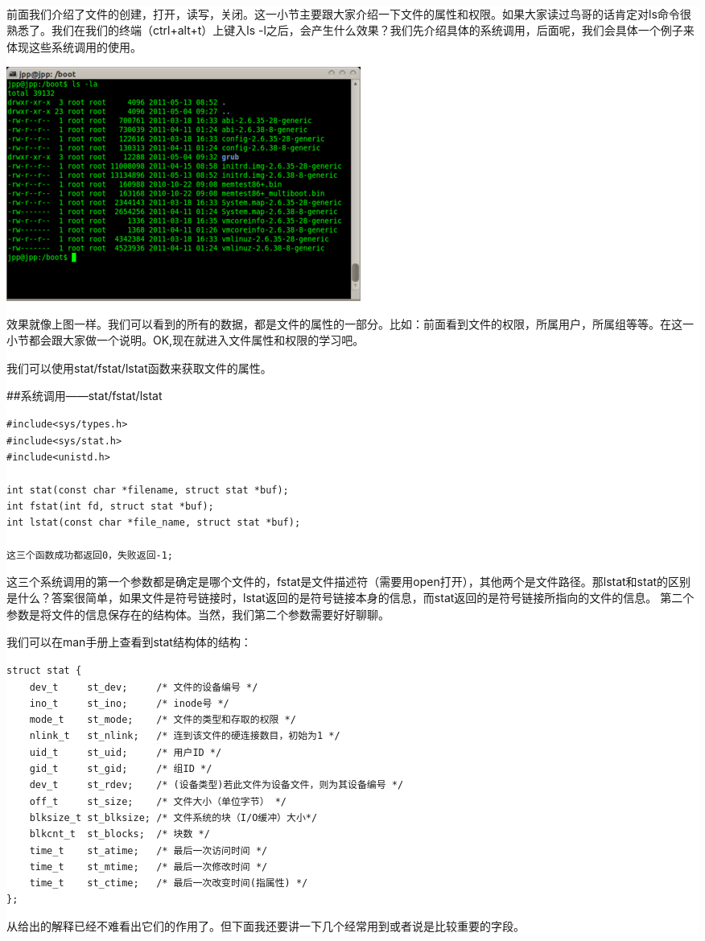 前面我们介绍了文件的创建，打开，读写，关闭。这一小节主要跟大家介绍一下文件的属性和权限。如果大家读过鸟哥的话肯定对ls命令很熟悉了。我们在我们的终端（ctrl+alt+t）上键入ls -l之后，会产生什么效果？我们先介绍具体的系统调用，后面呢，我们会具体一个例子来体现这些系统调用的使用。

![](images/ls.png)

效果就像上图一样。我们可以看到的所有的数据，都是文件的属性的一部分。比如：前面看到文件的权限，所属用户，所属组等等。在这一小节都会跟大家做一个说明。OK,现在就进入文件属性和权限的学习吧。

我们可以使用stat/fstat/lstat函数来获取文件的属性。

##系统调用——stat/fstat/lstat

```
#include<sys/types.h>
#include<sys/stat.h>
#include<unistd.h>

int stat(const char *filename, struct stat *buf);
int fstat(int fd, struct stat *buf);
int lstat(const char *file_name, struct stat *buf);

这三个函数成功都返回0，失败返回-1;
```
这三个系统调用的第一个参数都是确定是哪个文件的，fstat是文件描述符（需要用open打开），其他两个是文件路径。那lstat和stat的区别是什么？答案很简单，如果文件是符号链接时，lstat返回的是符号链接本身的信息，而stat返回的是符号链接所指向的文件的信息。
第二个参数是将文件的信息保存在的结构体。当然，我们第二个参数需要好好聊聊。

我们可以在man手册上查看到stat结构体的结构：

```
struct stat {
    dev_t     st_dev;     /* 文件的设备编号 */
    ino_t     st_ino;     /* inode号 */
    mode_t    st_mode;    /* 文件的类型和存取的权限 */
    nlink_t   st_nlink;   /* 连到该文件的硬连接数目，初始为1 */
    uid_t     st_uid;     /* 用户ID */
    gid_t     st_gid;     /* 组ID */
    dev_t     st_rdev;    /* (设备类型)若此文件为设备文件，则为其设备编号 */
    off_t     st_size;    /* 文件大小（单位字节） */
    blksize_t st_blksize; /* 文件系统的块（I/O缓冲）大小*/
    blkcnt_t  st_blocks;  /* 块数 */
    time_t    st_atime;   /* 最后一次访问时间 */
    time_t    st_mtime;   /* 最后一次修改时间 */
    time_t    st_ctime;   /* 最后一次改变时间(指属性) */
};
```
从给出的解释已经不难看出它们的作用了。但下面我还要讲一下几个经常用到或者说是比较重要的字段。

